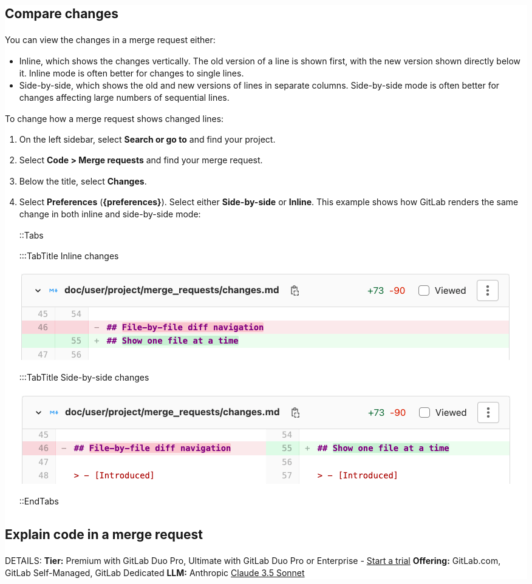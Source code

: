 ## Compare changes

You can view the changes in a merge request either:

- Inline, which shows the changes vertically. The old version of a line is shown
  first, with the new version shown directly below it.
  Inline mode is often better for changes to single lines.
- Side-by-side, which shows the old and new versions of lines in separate columns.
  Side-by-side mode is often better for changes affecting large numbers of sequential lines.

To change how a merge request shows changed lines:

1. On the left sidebar, select **Search or go to** and find your project.
1. Select **Code > Merge requests** and find your merge request.
1. Below the title, select **Changes**.
1. Select **Preferences** (**{preferences}**). Select either **Side-by-side** or **Inline**.
   This example shows how GitLab renders the same change in both inline and side-by-side mode:

   ::Tabs

   :::TabTitle Inline changes

   ![inline changes](img/changes-inline_v14_8.png)

   :::TabTitle Side-by-side changes

   ![side-by-side changes](img/changes-sidebyside_v14_8.png)

   ::EndTabs

## Explain code in a merge request

DETAILS:
**Tier:** Premium with GitLab Duo Pro, Ultimate with GitLab Duo Pro or Enterprise - [Start a trial](https://about.gitlab.com/solutions/gitlab-duo-pro/sales/?type=free-trial)
**Offering:** GitLab.com, GitLab Self-Managed, GitLab Dedicated
**LLM:** Anthropic [Claude 3.5 Sonnet](https://console.cloud.google.com/vertex-ai/publishers/anthropic/model-garden/claude-3-5-sonnet)
